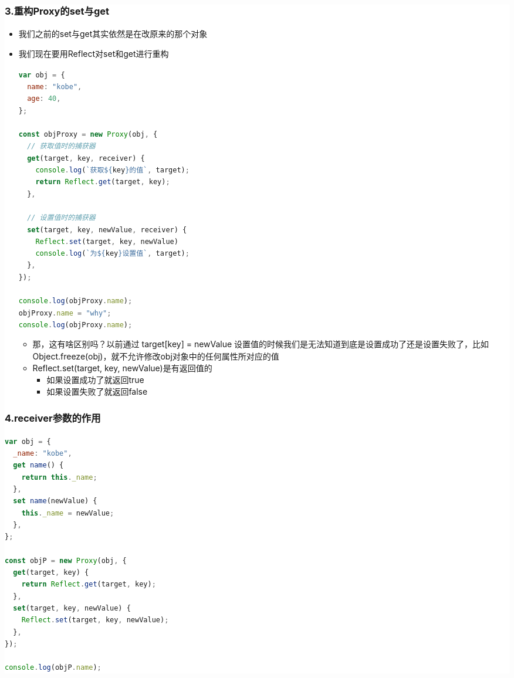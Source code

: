 ### 3.重构Proxy的set与get

- 我们之前的set与get其实依然是在改原来的那个对象

- 我们现在要用Reflect对set和get进行重构

  ```js
  var obj = {
    name: "kobe",
    age: 40,
  };
  
  const objProxy = new Proxy(obj, {
    // 获取值时的捕获器
    get(target, key, receiver) {
      console.log(`获取${key}的值`, target);
      return Reflect.get(target, key);
    },
  
    // 设置值时的捕获器
    set(target, key, newValue, receiver) {
      Reflect.set(target, key, newValue)
      console.log(`为${key}设置值`, target);
    },
  });
  
  console.log(objProxy.name);
  objProxy.name = "why";
  console.log(objProxy.name);
  ```

  - 那，这有啥区别吗？以前通过 target[key] = newValue 设置值的时候我们是无法知道到底是设置成功了还是设置失败了，比如Object.freeze(obj)，就不允许修改obj对象中的任何属性所对应的值
  - Reflect.set(target, key, newValue)是有返回值的
    - 如果设置成功了就返回true
    - 如果设置失败了就返回false

### 4.receiver参数的作用

```js
var obj = {
  _name: "kobe",
  get name() {
    return this._name;
  },
  set name(newValue) {
    this._name = newValue;
  },
};

const objP = new Proxy(obj, {
  get(target, key) {
    return Reflect.get(target, key);
  },
  set(target, key, newValue) {
    Reflect.set(target, key, newValue);
  },
});

console.log(objP.name);
```
